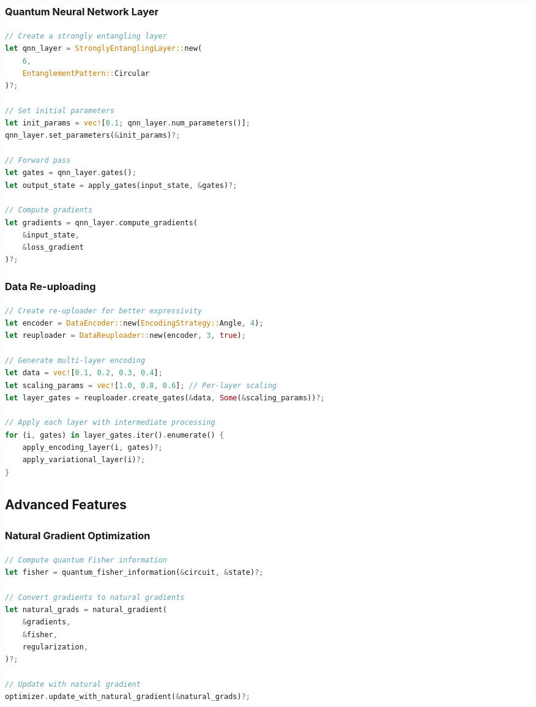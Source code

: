 ### Quantum Neural Network Layer

```rust
// Create a strongly entangling layer
let qnn_layer = StronglyEntanglingLayer::new(
    6, 
    EntanglementPattern::Circular
)?;

// Set initial parameters
let init_params = vec![0.1; qnn_layer.num_parameters()];
qnn_layer.set_parameters(&init_params)?;

// Forward pass
let gates = qnn_layer.gates();
let output_state = apply_gates(input_state, &gates)?;

// Compute gradients
let gradients = qnn_layer.compute_gradients(
    &input_state,
    &loss_gradient
)?;
```

### Data Re-uploading

```rust
// Create re-uploader for better expressivity
let encoder = DataEncoder::new(EncodingStrategy::Angle, 4);
let reuploader = DataReuploader::new(encoder, 3, true);

// Generate multi-layer encoding
let data = vec![0.1, 0.2, 0.3, 0.4];
let scaling_params = vec![1.0, 0.8, 0.6]; // Per-layer scaling
let layer_gates = reuploader.create_gates(&data, Some(&scaling_params))?;

// Apply each layer with intermediate processing
for (i, gates) in layer_gates.iter().enumerate() {
    apply_encoding_layer(i, gates)?;
    apply_variational_layer(i)?;
}
```

## Advanced Features

### Natural Gradient Optimization

```rust
// Compute quantum Fisher information
let fisher = quantum_fisher_information(&circuit, &state)?;

// Convert gradients to natural gradients
let natural_grads = natural_gradient(
    &gradients,
    &fisher,
    regularization,
)?;

// Update with natural gradient
optimizer.update_with_natural_gradient(&natural_grads)?;
```
